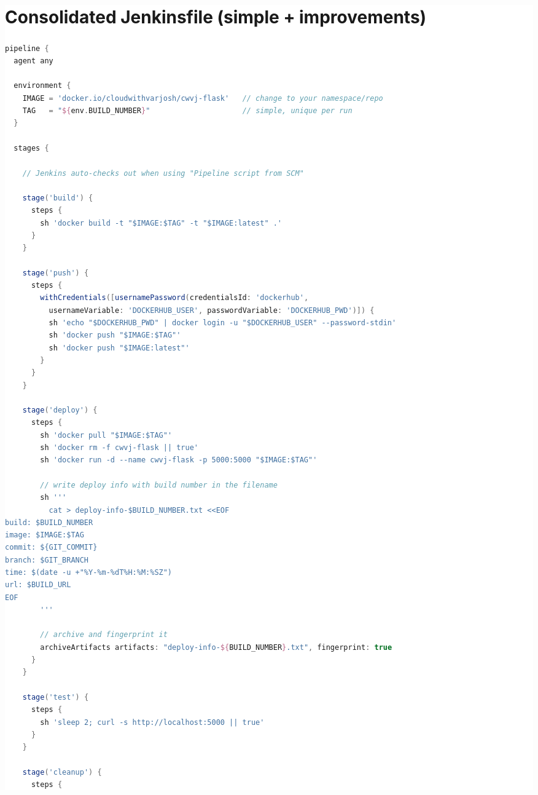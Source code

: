 # Consolidated Jenkinsfile (simple + improvements)

```groovy
pipeline {
  agent any

  environment {
    IMAGE = 'docker.io/cloudwithvarjosh/cwvj-flask'   // change to your namespace/repo
    TAG   = "${env.BUILD_NUMBER}"                     // simple, unique per run
  }

  stages {

    // Jenkins auto-checks out when using "Pipeline script from SCM"

    stage('build') {
      steps {
        sh 'docker build -t "$IMAGE:$TAG" -t "$IMAGE:latest" .'
      }
    }

    stage('push') {
      steps {
        withCredentials([usernamePassword(credentialsId: 'dockerhub',
          usernameVariable: 'DOCKERHUB_USER', passwordVariable: 'DOCKERHUB_PWD')]) {
          sh 'echo "$DOCKERHUB_PWD" | docker login -u "$DOCKERHUB_USER" --password-stdin'
          sh 'docker push "$IMAGE:$TAG"'
          sh 'docker push "$IMAGE:latest"'
        }
      }
    }

    stage('deploy') {
      steps {
        sh 'docker pull "$IMAGE:$TAG"'
        sh 'docker rm -f cwvj-flask || true'
        sh 'docker run -d --name cwvj-flask -p 5000:5000 "$IMAGE:$TAG"'

        // write deploy info with build number in the filename
        sh '''
          cat > deploy-info-$BUILD_NUMBER.txt <<EOF
build: $BUILD_NUMBER
image: $IMAGE:$TAG
commit: ${GIT_COMMIT}
branch: $GIT_BRANCH
time: $(date -u +"%Y-%m-%dT%H:%M:%SZ")
url: $BUILD_URL
EOF
        '''

        // archive and fingerprint it
        archiveArtifacts artifacts: "deploy-info-${BUILD_NUMBER}.txt", fingerprint: true
      }
    }

    stage('test') {
      steps {
        sh 'sleep 2; curl -s http://localhost:5000 || true'
      }
    }

    stage('cleanup') {
      steps {
```
